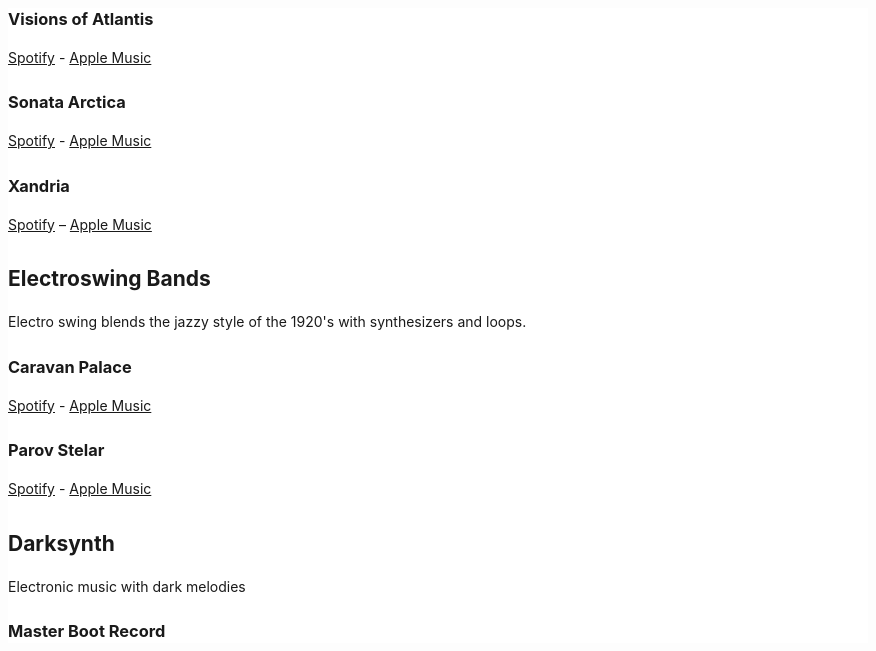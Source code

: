 ### Visions of Atlantis

[Spotify](https://open.spotify.com/artist/5kanN1nKzrkW1m2gZmo82x?si=UP18_ugeTTqHlVz3NdoOjw) - [Apple Music](https://music.apple.com/us/artist/visions-of-atlantis/47709744)

<p><iframe style="border-radius:12px" src="https://open.spotify.com/embed/album/5cEM9L33SZRTHnSCGooL8E?utm_source=generator" width="100%" height="240" frameBorder="0" allowfullscreen="" allow="autoplay; clipboard-write; encrypted-media; fullscreen; picture-in-picture"></iframe></p>

### Sonata Arctica

[Spotify](https://open.spotify.com/artist/5YeoQ1L71cXDMpSpqxOjfH?si=t7kEVyqhQCK_H-JjYX5QCw) - [Apple Music](https://music.apple.com/us/artist/sonata-arctica/29048370)

<p><iframe style="border-radius:12px" src="https://open.spotify.com/embed/album/0HEpZQ4ZtS8GkEJeYNdaKX?utm_source=generator" width="100%" height="240" frameBorder="0" allowfullscreen="" allow="autoplay; clipboard-write; encrypted-media; fullscreen; picture-in-picture"></iframe></p>

### Xandria

[Spotify](https://open.spotify.com/artist/1jzIEzXVJ4p1kFDmio6LEL?si=FdQFLWhnSDq9sJpYqZjGCw) – [Apple Music](https://music.apple.com/us/artist/xandria/76752772)

<p><iframe style="border-radius:12px" src="https://open.spotify.com/embed/album/6XTVN27YNrwXutBeNlvkar?utm_source=generator" width="100%" height="240" frameBorder="0" allowfullscreen="" allow="autoplay; clipboard-write; encrypted-media; fullscreen; picture-in-picture"></iframe></p>

## Electroswing Bands

Electro swing blends the jazzy style of the 1920's with synthesizers and loops.

### Caravan Palace

[Spotify](https://open.spotify.com/artist/37J1PlAkhRK7yrZUtqaUpQ?si=VV_plf1ZREq1rl-uqdQsoQ) - [Apple Music](https://music.apple.com/us/artist/caravan-palace/293238693)

<p><iframe style="border-radius:12px" src="https://open.spotify.com/embed/album/4DrZfbV5FB2Hwzpq6rwArp?utm_source=generator" width="100%" height="240" frameBorder="0" allowfullscreen="" allow="autoplay; clipboard-write; encrypted-media; fullscreen; picture-in-picture"></iframe></p>

### Parov Stelar

[Spotify](https://open.spotify.com/artist/65EXuYHVoehCKqp0kOS6px?si=vIf-3gYqRQuEBRuQcT_OXQ) - [Apple Music](https://music.apple.com/us/artist/parov-stelar/62288424)

<p><iframe style="border-radius:12px" src="https://open.spotify.com/embed/album/16JKaH8bbRjZnmbmxtydp5?utm_source=generator" width="100%" height="240" frameBorder="0" allowfullscreen="" allow="autoplay; clipboard-write; encrypted-media; fullscreen; picture-in-picture"></iframe></p>

## Darksynth

Electronic music with dark melodies

### Master Boot Record
